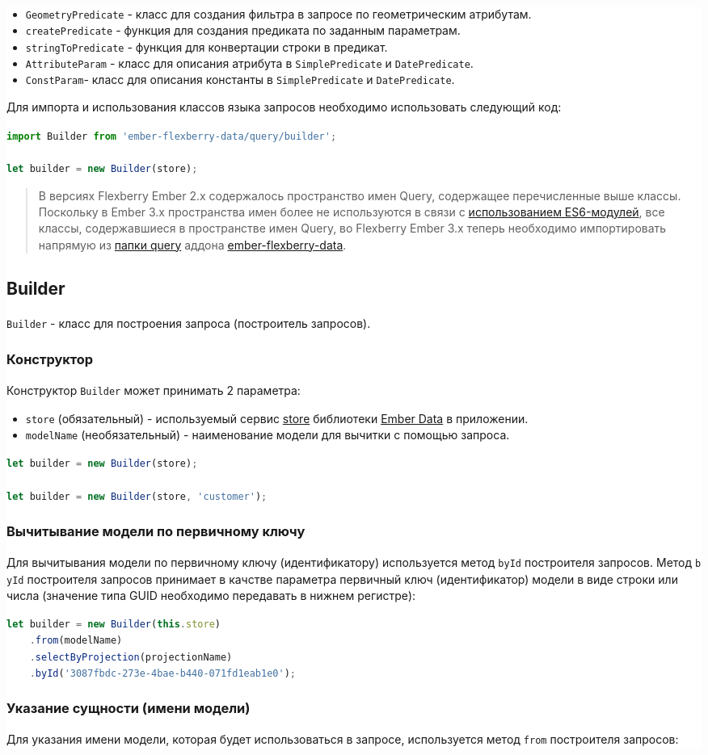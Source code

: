 * `GeometryPredicate` - класс для создания фильтра в запросе по геометрическим атрибутам.
* `createPredicate` - функция для создания предиката по заданным параметрам.
* `stringToPredicate` - функция для конвертации строки в предикат.
* `AttributeParam` - класс для описания атрибута в `SimplePredicate` и `DatePredicate`.
* `ConstParam`- класс для описания константы в `SimplePredicate` и `DatePredicate`.

Для импорта и использования классов языка запросов необходимо использовать следующий код:

```javascript
import Builder from 'ember-flexberry-data/query/builder';

let builder = new Builder(store);
```

> В версиях Flexberry Ember 2.x содержалось пространство имен Query, содержащее перечисленные выше классы. Поскольку в Ember 3.x пространства имен более не используются в связи с [использованием ES6-модулей](https://github.com/emberjs/rfcs/blob/master/text/0176-javascript-module-api.md), все классы, содержавшиеся в пространстве имен Query, во Flexberry Ember 3.x теперь необходимо импортировать напрямую из [папки query](https://github.com/Flexberry/ember-flexberry-data/tree/feature-ember-update/addon/query) аддона [ember-flexberry-data](https://github.com/Flexberry/ember-flexberry-data).

## Builder

`Builder` - класс для построения запроса (построитель запросов).

### Конструктор

Конструктор `Builder` может принимать 2 параметра:

* `store` (обязательный) - используемый сервис [store](https://api.emberjs.com/ember-data/3.1/classes/DS.Store) библиотеки [Ember Data](https://api.emberjs.com/ember-data/3.1) в приложении.
* `modelName` (необязательный)  - наименование модели для вычитки с помощью запроса.

```javascript
let builder = new Builder(store);

let builder = new Builder(store, 'customer');
```

### Вычитывание модели по первичному ключу

Для вычитывания модели по первичному ключу (идентификатору) используется метод `byId` построителя запросов. Метод `byId` построителя запросов принимает в качстве параметра первичный ключ (идентификатор) модели в виде строки или числа (значение типа GUID необходимо передавать в нижнем регистре):

```javascript
let builder = new Builder(this.store)
    .from(modelName)
    .selectByProjection(projectionName)
    .byId('3087fbdc-273e-4bae-b440-071fd1eab1e0');
```

### Указание сущности (имени модели)

Для указания имени модели, которая будет использоваться в запросе, используется метод `from` построителя запросов:
